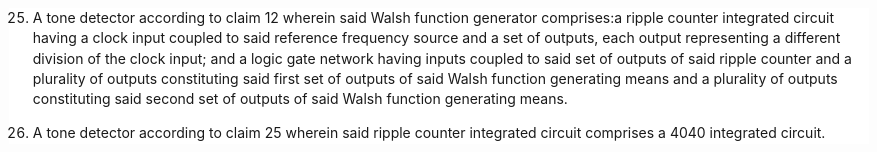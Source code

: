   
25. A tone detector according to claim 12 wherein said Walsh function generator comprises:a ripple counter integrated circuit having a clock input coupled to said reference frequency source and a set of outputs, each output representing a different division of the clock input; and a logic gate network having inputs coupled to said set of outputs of said ripple counter and a plurality of outputs constituting said first set of outputs of said Walsh function generating means and a plurality of outputs constituting said second set of outputs of said Walsh function generating means. 

  
26. A tone detector according to claim 25 wherein said ripple counter integrated circuit comprises a 4040 integrated circuit.